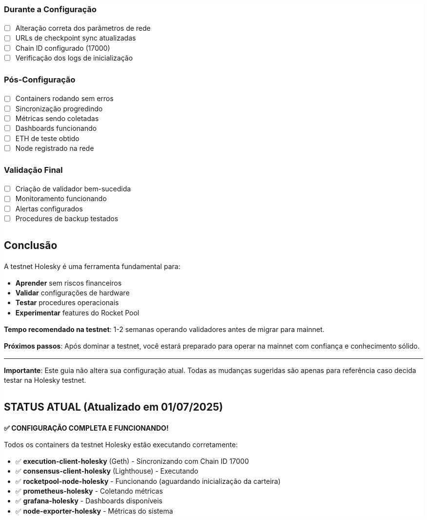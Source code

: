 ### Durante a Configuração

- [ ] Alteração correta dos parâmetros de rede
- [ ] URLs de checkpoint sync atualizadas
- [ ] Chain ID configurado (17000)
- [ ] Verificação dos logs de inicialização

### Pós-Configuração

- [ ] Containers rodando sem erros
- [ ] Sincronização progredindo
- [ ] Métricas sendo coletadas
- [ ] Dashboards funcionando
- [ ] ETH de teste obtido
- [ ] Node registrado na rede

### Validação Final

- [ ] Criação de validador bem-sucedida
- [ ] Monitoramento funcionando
- [ ] Alertas configurados
- [ ] Procedures de backup testados

## Conclusão

A testnet Holesky é uma ferramenta fundamental para:

- **Aprender** sem riscos financeiros
- **Validar** configurações de hardware
- **Testar** procedures operacionais
- **Experimentar** features do Rocket Pool

**Tempo recomendado na testnet**: 1-2 semanas operando validadores antes de migrar para mainnet.

**Próximos passos**: Após dominar a testnet, você estará preparado para operar na mainnet com confiança e conhecimento sólido.

---

**Importante**: Este guia não altera sua configuração atual. Todas as mudanças sugeridas são apenas para referência caso decida testar na Holesky testnet.

## STATUS ATUAL (Atualizado em 01/07/2025)

**✅ CONFIGURAÇÃO COMPLETA E FUNCIONANDO!**

Todos os containers da testnet Holesky estão executando corretamente:

- ✅ **execution-client-holesky** (Geth) - Sincronizando com Chain ID 17000
- ✅ **consensus-client-holesky** (Lighthouse) - Executando
- ✅ **rocketpool-node-holesky** - Funcionando (aguardando inicialização da carteira)
- ✅ **prometheus-holesky** - Coletando métricas
- ✅ **grafana-holesky** - Dashboards disponíveis
- ✅ **node-exporter-holesky** - Métricas do sistema

